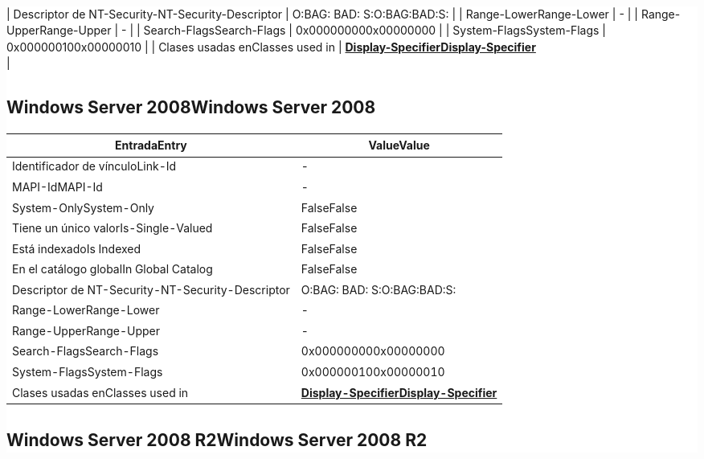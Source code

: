 | <span data-ttu-id="6bbee-189">Descriptor de NT-Security-</span><span class="sxs-lookup"><span data-stu-id="6bbee-189">NT-Security-Descriptor</span></span> | <span data-ttu-id="6bbee-190">O:BAG: BAD: S:</span><span class="sxs-lookup"><span data-stu-id="6bbee-190">O:BAG:BAD:S:</span></span>                                               |
| <span data-ttu-id="6bbee-191">Range-Lower</span><span class="sxs-lookup"><span data-stu-id="6bbee-191">Range-Lower</span></span>            | \-                                                         |
| <span data-ttu-id="6bbee-192">Range-Upper</span><span class="sxs-lookup"><span data-stu-id="6bbee-192">Range-Upper</span></span>            | \-                                                         |
| <span data-ttu-id="6bbee-193">Search-Flags</span><span class="sxs-lookup"><span data-stu-id="6bbee-193">Search-Flags</span></span>           | <span data-ttu-id="6bbee-194">0x00000000</span><span class="sxs-lookup"><span data-stu-id="6bbee-194">0x00000000</span></span>                                                 |
| <span data-ttu-id="6bbee-195">System-Flags</span><span class="sxs-lookup"><span data-stu-id="6bbee-195">System-Flags</span></span>           | <span data-ttu-id="6bbee-196">0x00000010</span><span class="sxs-lookup"><span data-stu-id="6bbee-196">0x00000010</span></span>                                                 |
| <span data-ttu-id="6bbee-197">Clases usadas en</span><span class="sxs-lookup"><span data-stu-id="6bbee-197">Classes used in</span></span>        | [<span data-ttu-id="6bbee-198">**Display-Specifier**</span><span class="sxs-lookup"><span data-stu-id="6bbee-198">**Display-Specifier**</span></span>](c-displayspecifier.md)<br/> |



## <a name="windows-server-2008"></a><span data-ttu-id="6bbee-199">Windows Server 2008</span><span class="sxs-lookup"><span data-stu-id="6bbee-199">Windows Server 2008</span></span>



| <span data-ttu-id="6bbee-200">Entrada</span><span class="sxs-lookup"><span data-stu-id="6bbee-200">Entry</span></span> | <span data-ttu-id="6bbee-201">Value</span><span class="sxs-lookup"><span data-stu-id="6bbee-201">Value</span></span> |
|------------------------|------------------------------------------------------------|
| <span data-ttu-id="6bbee-202">Identificador de vínculo</span><span class="sxs-lookup"><span data-stu-id="6bbee-202">Link-Id</span></span>                | \-                                                         |
| <span data-ttu-id="6bbee-203">MAPI-Id</span><span class="sxs-lookup"><span data-stu-id="6bbee-203">MAPI-Id</span></span>                | \-                                                         |
| <span data-ttu-id="6bbee-204">System-Only</span><span class="sxs-lookup"><span data-stu-id="6bbee-204">System-Only</span></span>            | <span data-ttu-id="6bbee-205">False</span><span class="sxs-lookup"><span data-stu-id="6bbee-205">False</span></span>                                                      |
| <span data-ttu-id="6bbee-206">Tiene un único valor</span><span class="sxs-lookup"><span data-stu-id="6bbee-206">Is-Single-Valued</span></span>       | <span data-ttu-id="6bbee-207">False</span><span class="sxs-lookup"><span data-stu-id="6bbee-207">False</span></span>                                                      |
| <span data-ttu-id="6bbee-208">Está indexado</span><span class="sxs-lookup"><span data-stu-id="6bbee-208">Is Indexed</span></span>             | <span data-ttu-id="6bbee-209">False</span><span class="sxs-lookup"><span data-stu-id="6bbee-209">False</span></span>                                                      |
| <span data-ttu-id="6bbee-210">En el catálogo global</span><span class="sxs-lookup"><span data-stu-id="6bbee-210">In Global Catalog</span></span>      | <span data-ttu-id="6bbee-211">False</span><span class="sxs-lookup"><span data-stu-id="6bbee-211">False</span></span>                                                      |
| <span data-ttu-id="6bbee-212">Descriptor de NT-Security-</span><span class="sxs-lookup"><span data-stu-id="6bbee-212">NT-Security-Descriptor</span></span> | <span data-ttu-id="6bbee-213">O:BAG: BAD: S:</span><span class="sxs-lookup"><span data-stu-id="6bbee-213">O:BAG:BAD:S:</span></span>                                               |
| <span data-ttu-id="6bbee-214">Range-Lower</span><span class="sxs-lookup"><span data-stu-id="6bbee-214">Range-Lower</span></span>            | \-                                                         |
| <span data-ttu-id="6bbee-215">Range-Upper</span><span class="sxs-lookup"><span data-stu-id="6bbee-215">Range-Upper</span></span>            | \-                                                         |
| <span data-ttu-id="6bbee-216">Search-Flags</span><span class="sxs-lookup"><span data-stu-id="6bbee-216">Search-Flags</span></span>           | <span data-ttu-id="6bbee-217">0x00000000</span><span class="sxs-lookup"><span data-stu-id="6bbee-217">0x00000000</span></span>                                                 |
| <span data-ttu-id="6bbee-218">System-Flags</span><span class="sxs-lookup"><span data-stu-id="6bbee-218">System-Flags</span></span>           | <span data-ttu-id="6bbee-219">0x00000010</span><span class="sxs-lookup"><span data-stu-id="6bbee-219">0x00000010</span></span>                                                 |
| <span data-ttu-id="6bbee-220">Clases usadas en</span><span class="sxs-lookup"><span data-stu-id="6bbee-220">Classes used in</span></span>        | [<span data-ttu-id="6bbee-221">**Display-Specifier**</span><span class="sxs-lookup"><span data-stu-id="6bbee-221">**Display-Specifier**</span></span>](c-displayspecifier.md)<br/> |



## <a name="windows-server-2008-r2"></a><span data-ttu-id="6bbee-222">Windows Server 2008 R2</span><span class="sxs-lookup"><span data-stu-id="6bbee-222">Windows Server 2008 R2</span></span>


